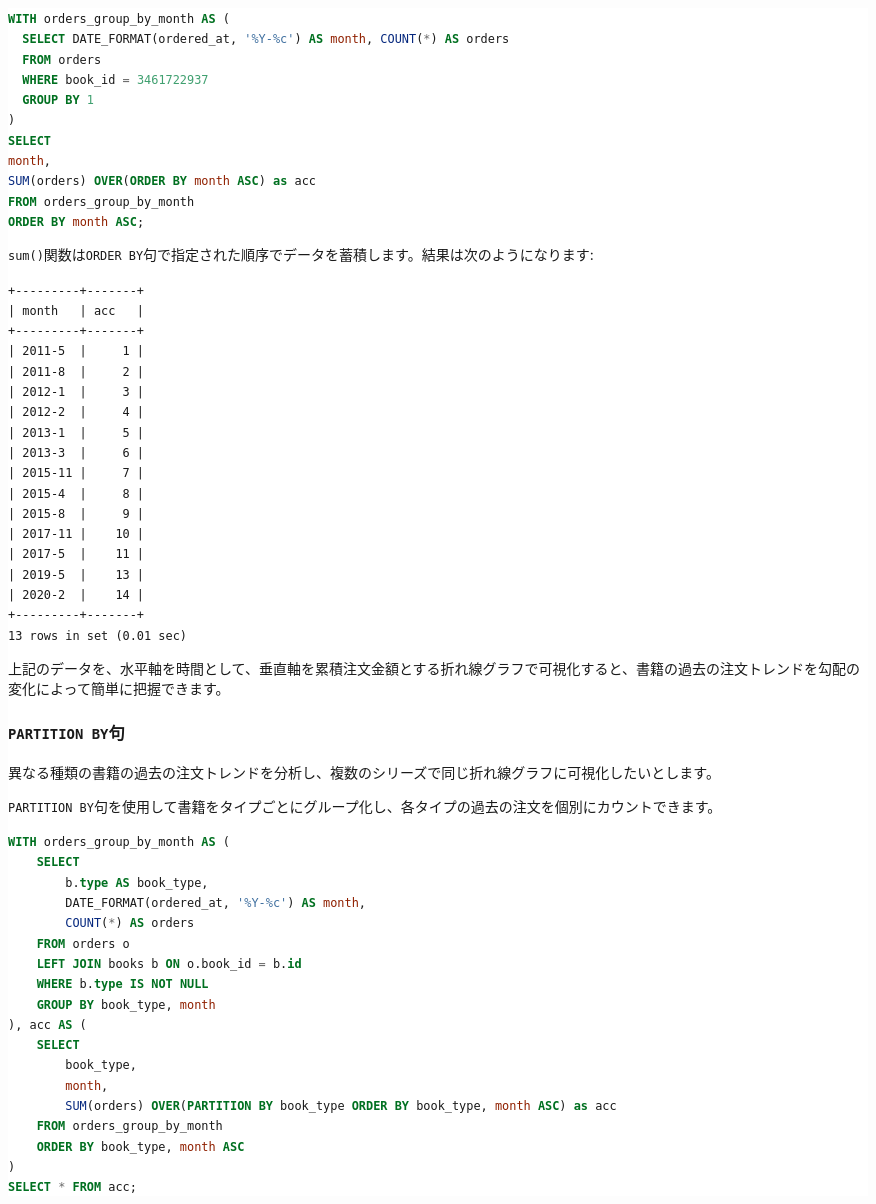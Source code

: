 ```sql
WITH orders_group_by_month AS (
  SELECT DATE_FORMAT(ordered_at, '%Y-%c') AS month, COUNT(*) AS orders
  FROM orders
  WHERE book_id = 3461722937
  GROUP BY 1
)
SELECT
month,
SUM(orders) OVER(ORDER BY month ASC) as acc
FROM orders_group_by_month
ORDER BY month ASC;
```

`sum()`関数は`ORDER BY`句で指定された順序でデータを蓄積します。結果は次のようになります:

```
+---------+-------+
| month   | acc   |
+---------+-------+
| 2011-5  |     1 |
| 2011-8  |     2 |
| 2012-1  |     3 |
| 2012-2  |     4 |
| 2013-1  |     5 |
| 2013-3  |     6 |
| 2015-11 |     7 |
| 2015-4  |     8 |
| 2015-8  |     9 |
| 2017-11 |    10 |
| 2017-5  |    11 |
| 2019-5  |    13 |
| 2020-2  |    14 |
+---------+-------+
13 rows in set (0.01 sec)
```

上記のデータを、水平軸を時間として、垂直軸を累積注文金額とする折れ線グラフで可視化すると、書籍の過去の注文トレンドを勾配の変化によって簡単に把握できます。

### `PARTITION BY`句

異なる種類の書籍の過去の注文トレンドを分析し、複数のシリーズで同じ折れ線グラフに可視化したいとします。

`PARTITION BY`句を使用して書籍をタイプごとにグループ化し、各タイプの過去の注文を個別にカウントできます。

```sql
WITH orders_group_by_month AS (
    SELECT
        b.type AS book_type,
        DATE_FORMAT(ordered_at, '%Y-%c') AS month,
        COUNT(*) AS orders
    FROM orders o
    LEFT JOIN books b ON o.book_id = b.id
    WHERE b.type IS NOT NULL
    GROUP BY book_type, month
), acc AS (
    SELECT
        book_type,
        month,
        SUM(orders) OVER(PARTITION BY book_type ORDER BY book_type, month ASC) as acc
    FROM orders_group_by_month
    ORDER BY book_type, month ASC
)
SELECT * FROM acc;
```
